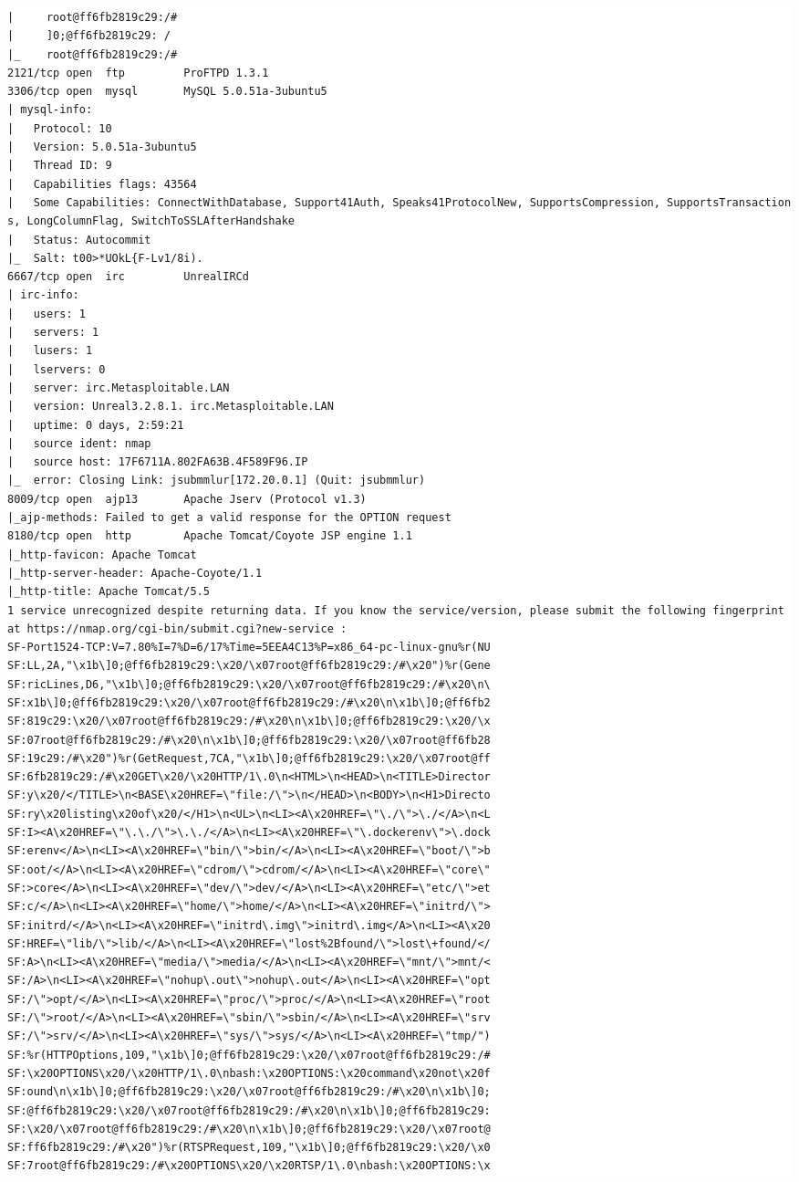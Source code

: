 ```
|     root@ff6fb2819c29:/# 
|     ]0;@ff6fb2819c29: /
|_    root@ff6fb2819c29:/#
2121/tcp open  ftp         ProFTPD 1.3.1
3306/tcp open  mysql       MySQL 5.0.51a-3ubuntu5
| mysql-info: 
|   Protocol: 10
|   Version: 5.0.51a-3ubuntu5
|   Thread ID: 9
|   Capabilities flags: 43564
|   Some Capabilities: ConnectWithDatabase, Support41Auth, Speaks41ProtocolNew, SupportsCompression, SupportsTransactions, LongColumnFlag, SwitchToSSLAfterHandshake
|   Status: Autocommit
|_  Salt: t00>*UOkL{F-Lv1/8i).
6667/tcp open  irc         UnrealIRCd
| irc-info: 
|   users: 1
|   servers: 1
|   lusers: 1
|   lservers: 0
|   server: irc.Metasploitable.LAN
|   version: Unreal3.2.8.1. irc.Metasploitable.LAN 
|   uptime: 0 days, 2:59:21
|   source ident: nmap
|   source host: 17F6711A.802FA63B.4F589F96.IP
|_  error: Closing Link: jsubmmlur[172.20.0.1] (Quit: jsubmmlur)
8009/tcp open  ajp13       Apache Jserv (Protocol v1.3)
|_ajp-methods: Failed to get a valid response for the OPTION request
8180/tcp open  http        Apache Tomcat/Coyote JSP engine 1.1
|_http-favicon: Apache Tomcat
|_http-server-header: Apache-Coyote/1.1
|_http-title: Apache Tomcat/5.5
1 service unrecognized despite returning data. If you know the service/version, please submit the following fingerprint at https://nmap.org/cgi-bin/submit.cgi?new-service :
SF-Port1524-TCP:V=7.80%I=7%D=6/17%Time=5EEA4C13%P=x86_64-pc-linux-gnu%r(NU
SF:LL,2A,"\x1b\]0;@ff6fb2819c29:\x20/\x07root@ff6fb2819c29:/#\x20")%r(Gene
SF:ricLines,D6,"\x1b\]0;@ff6fb2819c29:\x20/\x07root@ff6fb2819c29:/#\x20\n\
SF:x1b\]0;@ff6fb2819c29:\x20/\x07root@ff6fb2819c29:/#\x20\n\x1b\]0;@ff6fb2
SF:819c29:\x20/\x07root@ff6fb2819c29:/#\x20\n\x1b\]0;@ff6fb2819c29:\x20/\x
SF:07root@ff6fb2819c29:/#\x20\n\x1b\]0;@ff6fb2819c29:\x20/\x07root@ff6fb28
SF:19c29:/#\x20")%r(GetRequest,7CA,"\x1b\]0;@ff6fb2819c29:\x20/\x07root@ff
SF:6fb2819c29:/#\x20GET\x20/\x20HTTP/1\.0\n<HTML>\n<HEAD>\n<TITLE>Director
SF:y\x20/</TITLE>\n<BASE\x20HREF=\"file:/\">\n</HEAD>\n<BODY>\n<H1>Directo
SF:ry\x20listing\x20of\x20/</H1>\n<UL>\n<LI><A\x20HREF=\"\./\">\./</A>\n<L
SF:I><A\x20HREF=\"\.\./\">\.\./</A>\n<LI><A\x20HREF=\"\.dockerenv\">\.dock
SF:erenv</A>\n<LI><A\x20HREF=\"bin/\">bin/</A>\n<LI><A\x20HREF=\"boot/\">b
SF:oot/</A>\n<LI><A\x20HREF=\"cdrom/\">cdrom/</A>\n<LI><A\x20HREF=\"core\"
SF:>core</A>\n<LI><A\x20HREF=\"dev/\">dev/</A>\n<LI><A\x20HREF=\"etc/\">et
SF:c/</A>\n<LI><A\x20HREF=\"home/\">home/</A>\n<LI><A\x20HREF=\"initrd/\">
SF:initrd/</A>\n<LI><A\x20HREF=\"initrd\.img\">initrd\.img</A>\n<LI><A\x20
SF:HREF=\"lib/\">lib/</A>\n<LI><A\x20HREF=\"lost%2Bfound/\">lost\+found/</
SF:A>\n<LI><A\x20HREF=\"media/\">media/</A>\n<LI><A\x20HREF=\"mnt/\">mnt/<
SF:/A>\n<LI><A\x20HREF=\"nohup\.out\">nohup\.out</A>\n<LI><A\x20HREF=\"opt
SF:/\">opt/</A>\n<LI><A\x20HREF=\"proc/\">proc/</A>\n<LI><A\x20HREF=\"root
SF:/\">root/</A>\n<LI><A\x20HREF=\"sbin/\">sbin/</A>\n<LI><A\x20HREF=\"srv
SF:/\">srv/</A>\n<LI><A\x20HREF=\"sys/\">sys/</A>\n<LI><A\x20HREF=\"tmp/")
SF:%r(HTTPOptions,109,"\x1b\]0;@ff6fb2819c29:\x20/\x07root@ff6fb2819c29:/#
SF:\x20OPTIONS\x20/\x20HTTP/1\.0\nbash:\x20OPTIONS:\x20command\x20not\x20f
SF:ound\n\x1b\]0;@ff6fb2819c29:\x20/\x07root@ff6fb2819c29:/#\x20\n\x1b\]0;
SF:@ff6fb2819c29:\x20/\x07root@ff6fb2819c29:/#\x20\n\x1b\]0;@ff6fb2819c29:
SF:\x20/\x07root@ff6fb2819c29:/#\x20\n\x1b\]0;@ff6fb2819c29:\x20/\x07root@
SF:ff6fb2819c29:/#\x20")%r(RTSPRequest,109,"\x1b\]0;@ff6fb2819c29:\x20/\x0
SF:7root@ff6fb2819c29:/#\x20OPTIONS\x20/\x20RTSP/1\.0\nbash:\x20OPTIONS:\x
```